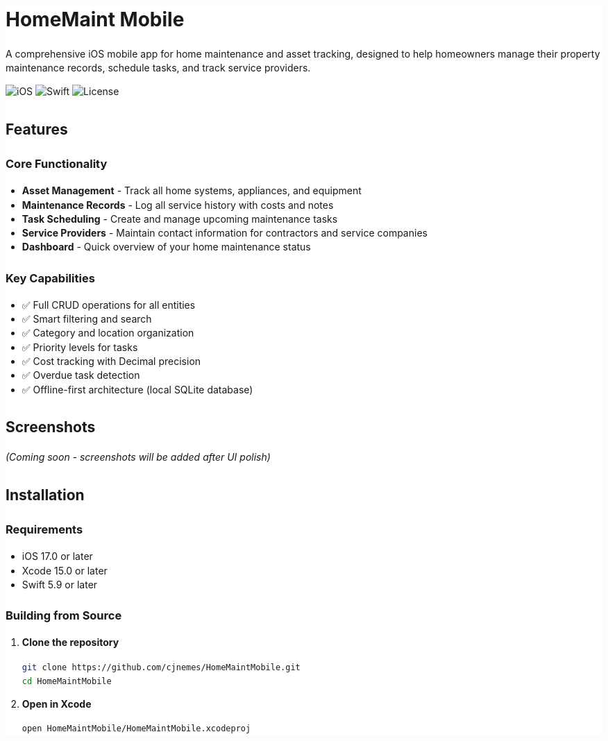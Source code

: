 # HomeMaint Mobile

A comprehensive iOS mobile app for home maintenance and asset tracking, designed to help homeowners manage their property maintenance records, schedule tasks, and track service providers.

![iOS](https://img.shields.io/badge/iOS-17.0%2B-blue)
![Swift](https://img.shields.io/badge/Swift-5.9%2B-orange)
![License](https://img.shields.io/badge/license-MIT-green)

## Features

### Core Functionality
- **Asset Management** - Track all home systems, appliances, and equipment
- **Maintenance Records** - Log all service history with costs and notes
- **Task Scheduling** - Create and manage upcoming maintenance tasks
- **Service Providers** - Maintain contact information for contractors and service companies
- **Dashboard** - Quick overview of your home maintenance status

### Key Capabilities
- ✅ Full CRUD operations for all entities
- ✅ Smart filtering and search
- ✅ Category and location organization
- ✅ Priority levels for tasks
- ✅ Cost tracking with Decimal precision
- ✅ Overdue task detection
- ✅ Offline-first architecture (local SQLite database)

## Screenshots

_(Coming soon - screenshots will be added after UI polish)_

## Installation

### Requirements
- iOS 17.0 or later
- Xcode 15.0 or later
- Swift 5.9 or later

### Building from Source

1. **Clone the repository**
   ```bash
   git clone https://github.com/cjnemes/HomeMaintMobile.git
   cd HomeMaintMobile
   ```

2. **Open in Xcode**
   ```bash
   open HomeMaintMobile/HomeMaintMobile.xcodeproj
   ```
